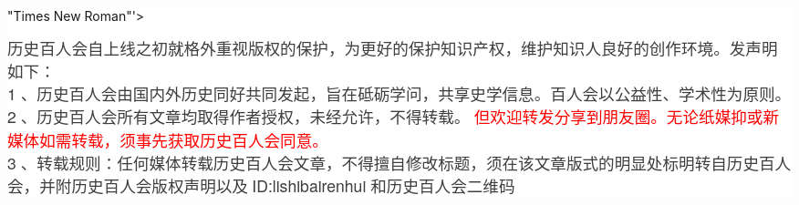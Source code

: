 "Times New Roman"'>
   <br/>
  </span>
 </p>
 <p style="font-size: 17.6000003814697px; margin: 0in 0in 0.0001pt; line-height: 17.3pt; background: white;">
  <span style="font-family: 宋体; color: rgb(62, 62, 62);">
   历史百人会自上线之初就格外重视版权的保护，为更好的保护知识产权，维护知识人良好的创作环境。发声明如下：
  </span>
  <span style="font-family: 'Helvetica Neue'; color: rgb(62, 62, 62);">
   <o:p>
   </o:p>
  </span>
 </p>
 <p style="font-size: 17.6000003814697px; margin: 0in 0in 0.0001pt; line-height: 17.3pt; background: white;">
  <span style="font-family: 'Helvetica Neue'; color: rgb(62, 62, 62);">
   1
  </span>
  <span style="font-family: 宋体; color: rgb(62, 62, 62);">
   、历史百人会由国内外历史同好共同发起，旨在砥砺学问，共享史学信息。百人会以公益性、学术性为原则。
  </span>
  <span style="font-family: 'Helvetica Neue'; color: rgb(62, 62, 62);">
   <o:p>
   </o:p>
  </span>
 </p>
 <p style="font-size: 17.6000003814697px; margin: 0in 0in 0.0001pt; line-height: 17.3pt; background: white;">
  <span style="font-family: 'Helvetica Neue'; color: rgb(62, 62, 62);">
   2
  </span>
  <span style="font-family: 宋体; color: rgb(62, 62, 62);">
   、历史百人会所有文章均取得作者授权，未经允许，不得转载。
  </span>
  <span style="font-family: 宋体; color: red;">
   但欢迎转发分享到朋友圈。无论纸媒抑或新媒体如需转载，须事先获取历史百人会同意。
  </span>
  <span style="font-family: 'Helvetica Neue'; color: rgb(62, 62, 62);">
   <o:p>
   </o:p>
  </span>
 </p>
 <p style="font-size: 17.6000003814697px; margin: 0in 0in 0.0001pt; line-height: 17.3pt; background: white;">
  <span style="font-family: 'Helvetica Neue'; color: rgb(62, 62, 62);">
   3
  </span>
  <span style="font-family: 宋体; color: rgb(62, 62, 62);">
   、转载规则：任何媒体转载历史百人会文章，不得擅自修改标题，须在该文章版式的明显处标明转自历史百人会，并附历史百人会版权声明以及
  </span>
  <span style="font-family: 'Helvetica Neue'; color: rgb(62, 62, 62);">
   ID:lishibairenhui
  </span>
  <span style="font-family: 宋体; color: rgb(62, 62, 62);">
   和历史百人会二维码
  </span>
  <span style="font-size: 13.5pt; font-family: 'Helvetica Neue'; color: rgb(62, 62, 62);">
   <o:p>
   </o:p>
  </span>
 </p>
 <p style="font-size: 17.6000003814697px; margin: 0in 0in 0.0001pt; line-height: 17.3pt; background: white;">
